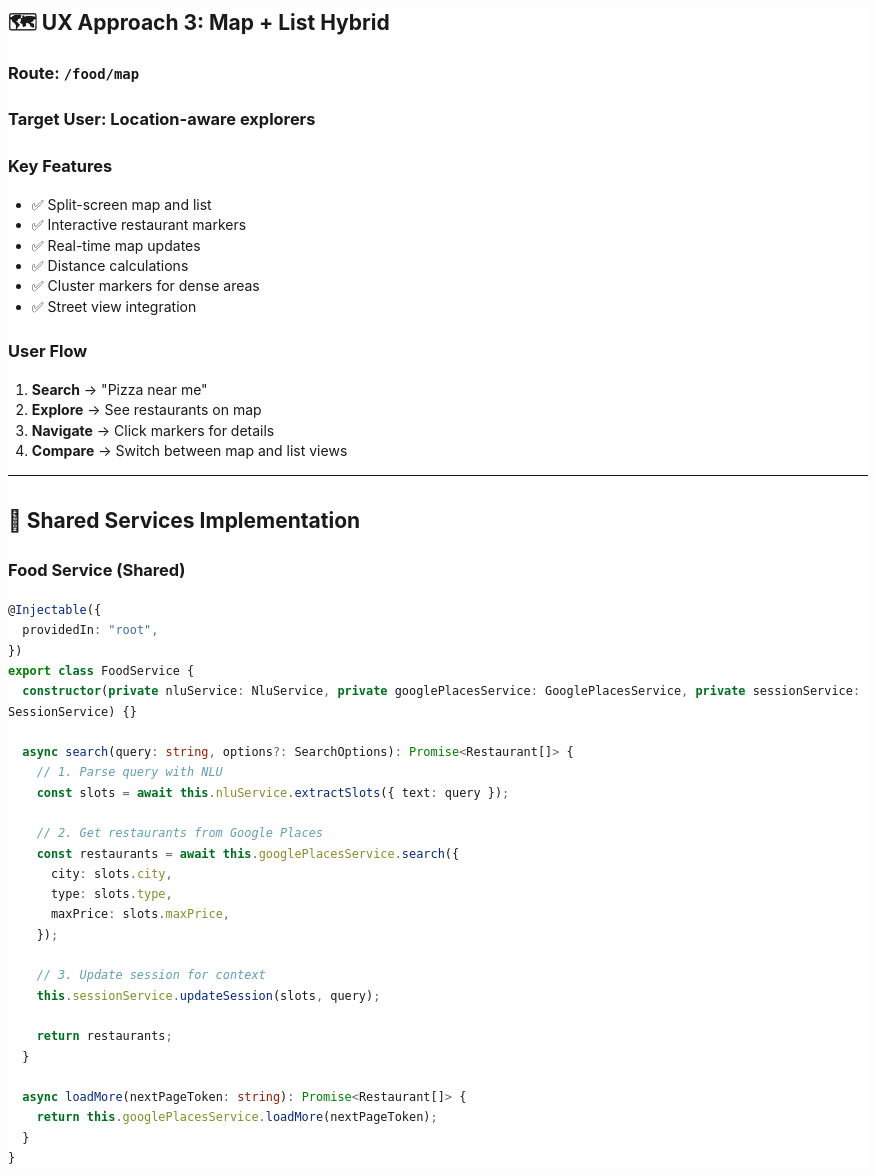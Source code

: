 
## 🗺️ **UX Approach 3: Map + List Hybrid**

### **Route**: `/food/map`

### **Target User**: Location-aware explorers

### **Key Features**

- ✅ Split-screen map and list
- ✅ Interactive restaurant markers
- ✅ Real-time map updates
- ✅ Distance calculations
- ✅ Cluster markers for dense areas
- ✅ Street view integration

### **User Flow**

1. **Search** → "Pizza near me"
2. **Explore** → See restaurants on map
3. **Navigate** → Click markers for details
4. **Compare** → Switch between map and list views

---

## 🔧 **Shared Services Implementation**

### **Food Service** (Shared)

```typescript
@Injectable({
  providedIn: "root",
})
export class FoodService {
  constructor(private nluService: NluService, private googlePlacesService: GooglePlacesService, private sessionService: SessionService) {}

  async search(query: string, options?: SearchOptions): Promise<Restaurant[]> {
    // 1. Parse query with NLU
    const slots = await this.nluService.extractSlots({ text: query });

    // 2. Get restaurants from Google Places
    const restaurants = await this.googlePlacesService.search({
      city: slots.city,
      type: slots.type,
      maxPrice: slots.maxPrice,
    });

    // 3. Update session for context
    this.sessionService.updateSession(slots, query);

    return restaurants;
  }

  async loadMore(nextPageToken: string): Promise<Restaurant[]> {
    return this.googlePlacesService.loadMore(nextPageToken);
  }
}
```
